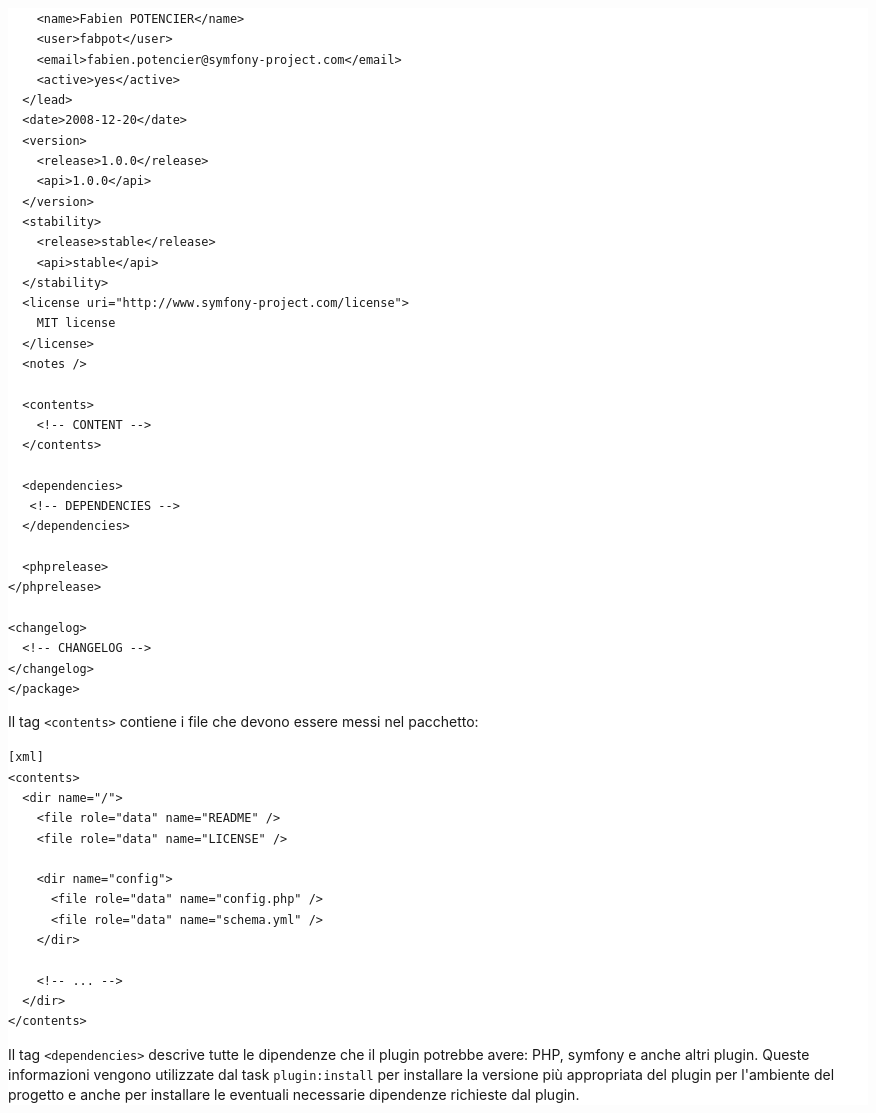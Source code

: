         <name>Fabien POTENCIER</name>
        <user>fabpot</user>
        <email>fabien.potencier@symfony-project.com</email>
        <active>yes</active>
      </lead>
      <date>2008-12-20</date>
      <version>
        <release>1.0.0</release>
        <api>1.0.0</api>
      </version>
      <stability>
        <release>stable</release>
        <api>stable</api>
      </stability>
      <license uri="http://www.symfony-project.com/license">
        MIT license
      </license>
      <notes />

      <contents>
        <!-- CONTENT -->
      </contents>

      <dependencies>
       <!-- DEPENDENCIES -->
      </dependencies>

      <phprelease>
    </phprelease>

    <changelog>
      <!-- CHANGELOG -->
    </changelog>
    </package>

Il tag `<contents>` contiene i file che devono essere messi nel pacchetto:

    [xml]
    <contents>
      <dir name="/">
        <file role="data" name="README" />
        <file role="data" name="LICENSE" />

        <dir name="config">
          <file role="data" name="config.php" />
          <file role="data" name="schema.yml" />
        </dir>

        <!-- ... -->
      </dir>
    </contents>

Il tag `<dependencies>` descrive tutte le dipendenze che il plugin potrebbe avere:
PHP, symfony e anche altri plugin. Queste informazioni vengono utilizzate dal
task `plugin:install` per installare la versione più appropriata del plugin per l'ambiente
del progetto e anche per installare le eventuali necessarie dipendenze richieste dal plugin.
